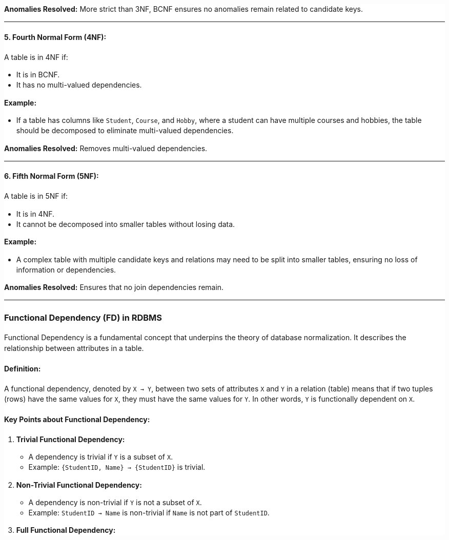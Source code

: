 **Anomalies Resolved:** More strict than 3NF, BCNF ensures no anomalies remain related to candidate keys.

---

#### **5. Fourth Normal Form (4NF):**

A table is in 4NF if:

- It is in BCNF.
- It has no multi-valued dependencies.

**Example:**

- If a table has columns like `Student`, `Course`, and `Hobby`, where a student can have multiple courses and hobbies, the table should be decomposed to eliminate multi-valued dependencies.

**Anomalies Resolved:** Removes multi-valued dependencies.

---

#### **6. Fifth Normal Form (5NF):**

A table is in 5NF if:

- It is in 4NF.
- It cannot be decomposed into smaller tables without losing data.

**Example:**

- A complex table with multiple candidate keys and relations may need to be split into smaller tables, ensuring no loss of information or dependencies.

**Anomalies Resolved:** Ensures that no join dependencies remain.

---

### **Functional Dependency (FD) in RDBMS**

Functional Dependency is a fundamental concept that underpins the theory of database normalization. It describes the relationship between attributes in a table.

#### **Definition:**

A functional dependency, denoted by `X → Y`, between two sets of attributes `X` and `Y` in a relation (table) means that if two tuples (rows) have the same values for `X`, they must have the same values for `Y`. In other words, `Y` is functionally dependent on `X`.

#### **Key Points about Functional Dependency:**

1. **Trivial Functional Dependency:**

   - A dependency is trivial if `Y` is a subset of `X`.
   - Example: `{StudentID, Name} → {StudentID}` is trivial.
2. **Non-Trivial Functional Dependency:**

   - A dependency is non-trivial if `Y` is not a subset of `X`.
   - Example: `StudentID → Name` is non-trivial if `Name` is not part of `StudentID`.
3. **Full Functional Dependency:**
